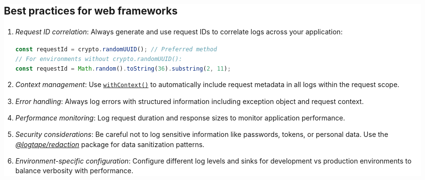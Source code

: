 [SvelteKit]: https://svelte.dev/docs/kit


Best practices for web frameworks
---------------------------------

 1. *Request ID correlation*: Always generate and use request IDs to correlate
    logs across your application:

    ~~~~ typescript
    const requestId = crypto.randomUUID(); // Preferred method
    // For environments without crypto.randomUUID():
    const requestId = Math.random().toString(36).substring(2, 11);
    ~~~~

 2. *Context management*: Use [`withContext()`](./contexts.md#implicit-contexts)
    to automatically include request metadata in all logs within the request
    scope.

 3. *Error handling*: Always log errors with structured information including
    exception object and request context.

 4. *Performance monitoring*: Log request duration and response sizes to monitor
    application performance.

 5. *Security considerations*: Be careful not to log sensitive information like
    passwords, tokens, or personal data.
    Use the [*@logtape/redaction*](./redaction.md) package for data sanitization
    patterns.

 6. *Environment-specific configuration*: Configure different log levels and
    sinks for development vs production environments to balance verbosity with
    performance.


[Express]: https://expressjs.com/
[Hono]: https://hono.dev/
[Koa]: https://koajs.com/